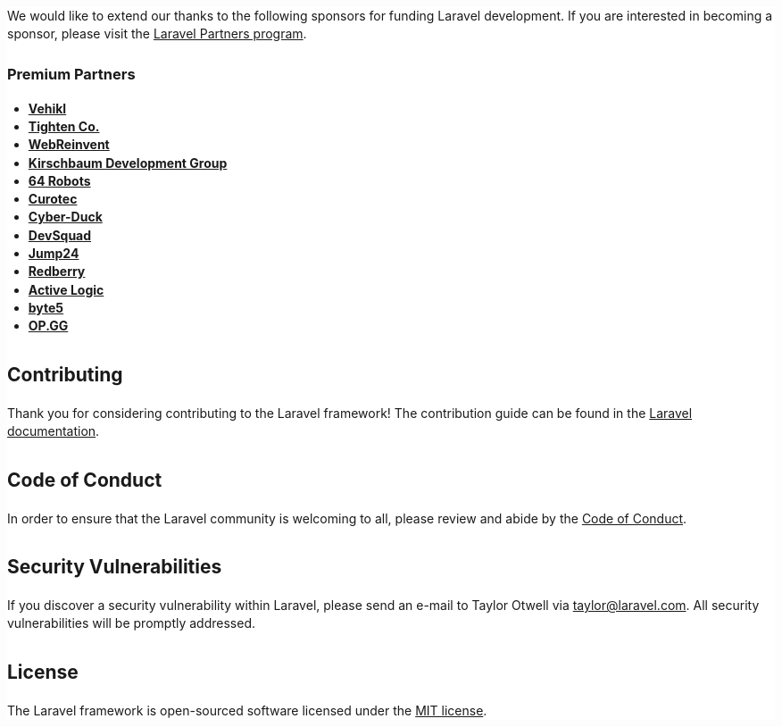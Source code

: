 We would like to extend our thanks to the following sponsors for funding Laravel development. If you are interested in becoming a sponsor, please visit the [Laravel Partners program](https://partners.laravel.com).

### Premium Partners

- **[Vehikl](https://vehikl.com/)**
- **[Tighten Co.](https://tighten.co)**
- **[WebReinvent](https://webreinvent.com/)**
- **[Kirschbaum Development Group](https://kirschbaumdevelopment.com)**
- **[64 Robots](https://64robots.com)**
- **[Curotec](https://www.curotec.com/services/technologies/laravel/)**
- **[Cyber-Duck](https://cyber-duck.co.uk)**
- **[DevSquad](https://devsquad.com/hire-laravel-developers)**
- **[Jump24](https://jump24.co.uk)**
- **[Redberry](https://redberry.international/laravel/)**
- **[Active Logic](https://activelogic.com)**
- **[byte5](https://byte5.de)**
- **[OP.GG](https://op.gg)**

## Contributing

Thank you for considering contributing to the Laravel framework! The contribution guide can be found in the [Laravel documentation](https://laravel.com/docs/contributions).

## Code of Conduct

In order to ensure that the Laravel community is welcoming to all, please review and abide by the [Code of Conduct](https://laravel.com/docs/contributions#code-of-conduct).

## Security Vulnerabilities

If you discover a security vulnerability within Laravel, please send an e-mail to Taylor Otwell via [taylor@laravel.com](mailto:taylor@laravel.com). All security vulnerabilities will be promptly addressed.

## License

The Laravel framework is open-sourced software licensed under the [MIT license](https://opensource.org/licenses/MIT).




